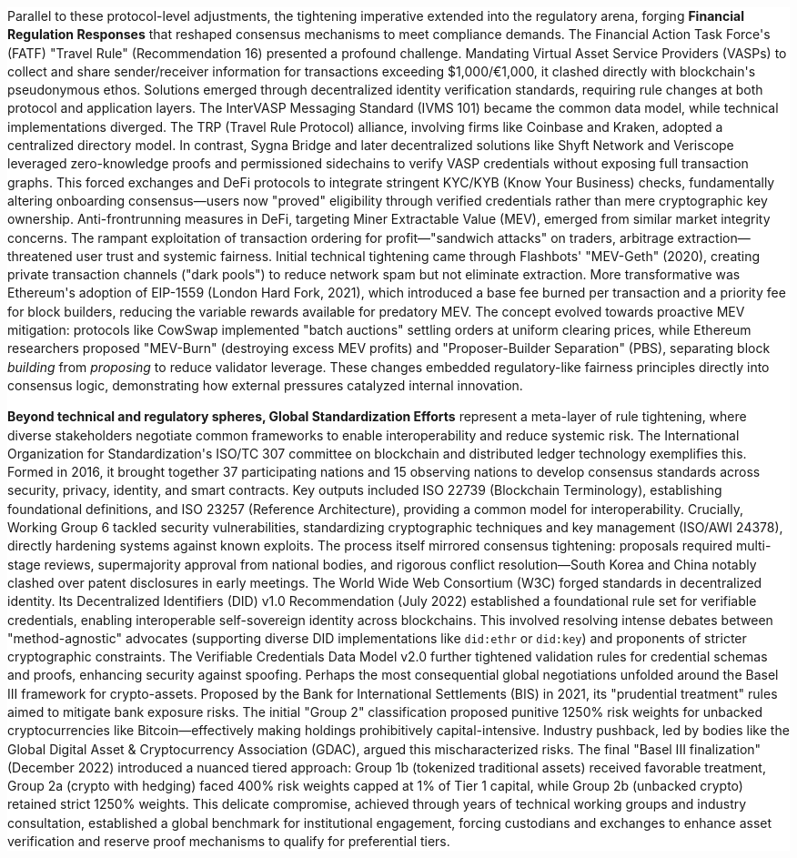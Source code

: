 Parallel to these protocol-level adjustments, the tightening imperative extended into the regulatory arena, forging **Financial Regulation Responses** that reshaped consensus mechanisms to meet compliance demands. The Financial Action Task Force's (FATF) "Travel Rule" (Recommendation 16) presented a profound challenge. Mandating Virtual Asset Service Providers (VASPs) to collect and share sender/receiver information for transactions exceeding $1,000/€1,000, it clashed directly with blockchain's pseudonymous ethos. Solutions emerged through decentralized identity verification standards, requiring rule changes at both protocol and application layers. The InterVASP Messaging Standard (IVMS 101) became the common data model, while technical implementations diverged. The TRP (Travel Rule Protocol) alliance, involving firms like Coinbase and Kraken, adopted a centralized directory model. In contrast, Sygna Bridge and later decentralized solutions like Shyft Network and Veriscope leveraged zero-knowledge proofs and permissioned sidechains to verify VASP credentials without exposing full transaction graphs. This forced exchanges and DeFi protocols to integrate stringent KYC/KYB (Know Your Business) checks, fundamentally altering onboarding consensus—users now "proved" eligibility through verified credentials rather than mere cryptographic key ownership. Anti-frontrunning measures in DeFi, targeting Miner Extractable Value (MEV), emerged from similar market integrity concerns. The rampant exploitation of transaction ordering for profit—"sandwich attacks" on traders, arbitrage extraction—threatened user trust and systemic fairness. Initial technical tightening came through Flashbots' "MEV-Geth" (2020), creating private transaction channels ("dark pools") to reduce network spam but not eliminate extraction. More transformative was Ethereum's adoption of EIP-1559 (London Hard Fork, 2021), which introduced a base fee burned per transaction and a priority fee for block builders, reducing the variable rewards available for predatory MEV. The concept evolved towards proactive MEV mitigation: protocols like CowSwap implemented "batch auctions" settling orders at uniform clearing prices, while Ethereum researchers proposed "MEV-Burn" (destroying excess MEV profits) and "Proposer-Builder Separation" (PBS), separating block *building* from *proposing* to reduce validator leverage. These changes embedded regulatory-like fairness principles directly into consensus logic, demonstrating how external pressures catalyzed internal innovation.

**Beyond technical and regulatory spheres, Global Standardization Efforts** represent a meta-layer of rule tightening, where diverse stakeholders negotiate common frameworks to enable interoperability and reduce systemic risk. The International Organization for Standardization's ISO/TC 307 committee on blockchain and distributed ledger technology exemplifies this. Formed in 2016, it brought together 37 participating nations and 15 observing nations to develop consensus standards across security, privacy, identity, and smart contracts. Key outputs included ISO 22739 (Blockchain Terminology), establishing foundational definitions, and ISO 23257 (Reference Architecture), providing a common model for interoperability. Crucially, Working Group 6 tackled security vulnerabilities, standardizing cryptographic techniques and key management (ISO/AWI 24378), directly hardening systems against known exploits. The process itself mirrored consensus tightening: proposals required multi-stage reviews, supermajority approval from national bodies, and rigorous conflict resolution—South Korea and China notably clashed over patent disclosures in early meetings. The World Wide Web Consortium (W3C) forged standards in decentralized identity. Its Decentralized Identifiers (DID) v1.0 Recommendation (July 2022) established a foundational rule set for verifiable credentials, enabling interoperable self-sovereign identity across blockchains. This involved resolving intense debates between "method-agnostic" advocates (supporting diverse DID implementations like `did:ethr` or `did:key`) and proponents of stricter cryptographic constraints. The Verifiable Credentials Data Model v2.0 further tightened validation rules for credential schemas and proofs, enhancing security against spoofing. Perhaps the most consequential global negotiations unfolded around the Basel III framework for crypto-assets. Proposed by the Bank for International Settlements (BIS) in 2021, its "prudential treatment" rules aimed to mitigate bank exposure risks. The initial "Group 2" classification proposed punitive 1250% risk weights for unbacked cryptocurrencies like Bitcoin—effectively making holdings prohibitively capital-intensive. Industry pushback, led by bodies like the Global Digital Asset & Cryptocurrency Association (GDAC), argued this mischaracterized risks. The final "Basel III finalization" (December 2022) introduced a nuanced tiered approach: Group 1b (tokenized traditional assets) received favorable treatment, Group 2a (crypto with hedging) faced 400% risk weights capped at 1% of Tier 1 capital, while Group 2b (unbacked crypto) retained strict 1250% weights. This delicate compromise, achieved through years of technical working groups and industry consultation, established a global benchmark for institutional engagement, forcing custodians and exchanges to enhance asset verification and reserve proof mechanisms to qualify for preferential tiers.
